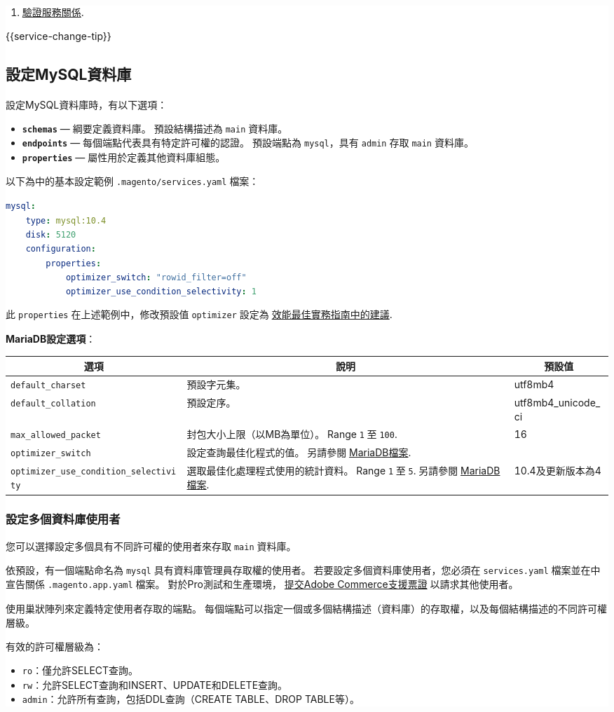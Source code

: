 1. [驗證服務關係](services-yaml.md#service-relationships).

{{service-change-tip}}

## 設定MySQL資料庫

設定MySQL資料庫時，有以下選項：

- **`schemas`** — 綱要定義資料庫。 預設結構描述為 `main` 資料庫。
- **`endpoints`** — 每個端點代表具有特定許可權的認證。 預設端點為 `mysql`，具有 `admin` 存取 `main` 資料庫。
- **`properties`** — 屬性用於定義其他資料庫組態。

以下為中的基本設定範例 `.magento/services.yaml` 檔案：

```yaml
mysql:
    type: mysql:10.4
    disk: 5120
    configuration:
        properties:
            optimizer_switch: "rowid_filter=off"
            optimizer_use_condition_selectivity: 1
```

此 `properties` 在上述範例中，修改預設值 `optimizer` 設定為 [效能最佳實務指南中的建議](https://experienceleague.adobe.com/docs/commerce-operations/performance-best-practices/configuration.html#indexers).

**MariaDB設定選項**：

| 選項 | 說明 | 預設值 |
| -------------------- | --------------------------------------------------- | ------------------ |
| `default_charset` | 預設字元集。 | utf8mb4 |
| `default_collation` | 預設定序。 | utf8mb4_unicode_ci |
| `max_allowed_packet` | 封包大小上限（以MB為單位）。 Range `1` 至 `100`. | 16 |
| `optimizer_switch` | 設定查詢最佳化程式的值。 另請參閱 [MariaDB檔案](https://mariadb.com/kb/en/server-system-variables/#optimizer_switch). | |
| `optimizer_use_condition_selectivity` | 選取最佳化處理程式使用的統計資料。 Range `1` 至 `5`. 另請參閱 [MariaDB檔案](https://mariadb.com/kb/en/server-system-variables/#optimizer_use_condition_selectivity). | 10.4及更新版本為4 |

### 設定多個資料庫使用者

您可以選擇設定多個具有不同許可權的使用者來存取 `main` 資料庫。

依預設，有一個端點命名為 `mysql` 具有資料庫管理員存取權的使用者。 若要設定多個資料庫使用者，您必須在 `services.yaml` 檔案並在中宣告關係 `.magento.app.yaml` 檔案。 對於Pro測試和生產環境， [提交Adobe Commerce支援票證](https://experienceleague.adobe.com/docs/commerce-knowledge-base/kb/help-center-guide/magento-help-center-user-guide.html#submit-ticket) 以請求其他使用者。

使用巢狀陣列來定義特定使用者存取的端點。 每個端點可以指定一個或多個結構描述（資料庫）的存取權，以及每個結構描述的不同許可權層級。

有效的許可權層級為：

- `ro`：僅允許SELECT查詢。
- `rw`：允許SELECT查詢和INSERT、UPDATE和DELETE查詢。
- `admin`：允許所有查詢，包括DDL查詢（CREATE TABLE、DROP TABLE等）。
